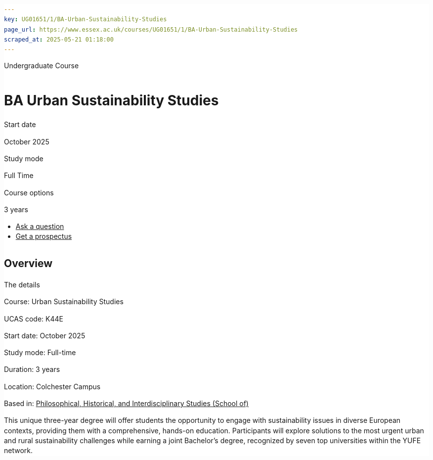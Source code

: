 ```yaml
---
key: UG01651/1/BA-Urban-Sustainability-Studies
page_url: https://www.essex.ac.uk/courses/UG01651/1/BA-Urban-Sustainability-Studies
scraped_at: 2025-05-21 01:18:00
---
```


Undergraduate Course

# BA Urban Sustainability Studies

Start date

October 2025

Study mode

Full Time

Course options

3 years

* [Ask a question](https://www.essex.ac.uk/forms/course-specific-enquiry?CourseSubgroupId=87254e47-cab2-4b4c-bda0-45bab4ba007a&amp;courseLevelId=%7B68F4C8ED-48A6-4309-BD2E-C84177D232EB%7D&amp;subjectareaid=b51ed132-af2b-4bff-bb5b-54601c7f0ac1)
* [Get a prospectus](https://www.essex.ac.uk/forms/order-a-printed-prospectus)

## Overview

The details

Course: 
Urban Sustainability Studies

UCAS code: 
K44E

Start date: 
October 2025

Study mode: 
Full-time

Duration: 
3 years

Location: 
Colchester Campus

Based in: 
[Philosophical, Historical, and Interdisciplinary Studies (School of)](https://www.essex.ac.uk/departments/philosophical-historical-and-interdisciplinary-studies)

This unique three-year degree will offer students the opportunity to engage with sustainability issues in diverse European contexts, providing them with a comprehensive, hands-on education. Participants will explore solutions to the most urgent urban and rural sustainability challenges while earning a joint Bachelor’s degree, recognized by seven top universities within the YUFE network.
